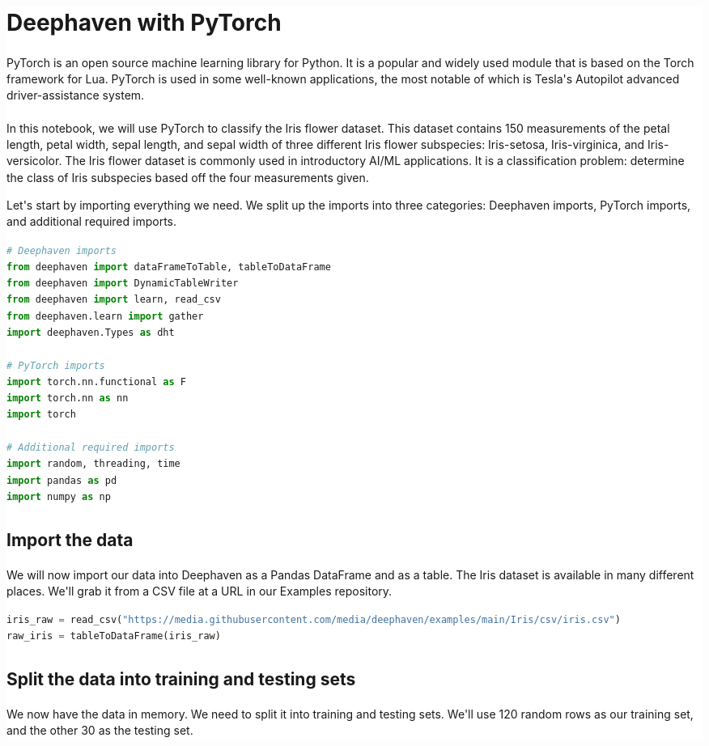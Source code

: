 # Deephaven with PyTorch

PyTorch is an open source machine learning library for Python.  It is a popular and widely used module that is based on the Torch framework for Lua.  PyTorch is used in some well-known applications, the most notable of which is Tesla's Autopilot advanced driver-assistance system.
\
\
In this notebook, we will use PyTorch to classify the Iris flower dataset.  This dataset contains 150 measurements of the petal length, petal width, sepal length, and sepal width of three different Iris flower subspecies: Iris-setosa, Iris-virginica, and Iris-versicolor.  The Iris flower dataset is commonly used in introductory AI/ML applications.  It is a classification problem: determine the class of Iris subspecies based off the four measurements given.

Let's start by importing everything we need.  We split up the imports into three categories: Deephaven imports, PyTorch imports, and additional required imports.

```python
# Deephaven imports
from deephaven import dataFrameToTable, tableToDataFrame
from deephaven import DynamicTableWriter
from deephaven import learn, read_csv
from deephaven.learn import gather
import deephaven.Types as dht

# PyTorch imports
import torch.nn.functional as F
import torch.nn as nn
import torch

# Additional required imports
import random, threading, time
import pandas as pd
import numpy as np
```

## Import the data

We will now import our data into Deephaven as a Pandas DataFrame and as a table.  The Iris dataset is available in many different places.  We'll grab it from a CSV file at a URL in our Examples repository.

```python
iris_raw = read_csv("https://media.githubusercontent.com/media/deephaven/examples/main/Iris/csv/iris.csv")
raw_iris = tableToDataFrame(iris_raw)
```

## Split the data into training and testing sets

We now have the data in memory.  We need to split it into training and testing sets.  We'll use 120 random rows as our training set, and the other 30 as the testing set.
